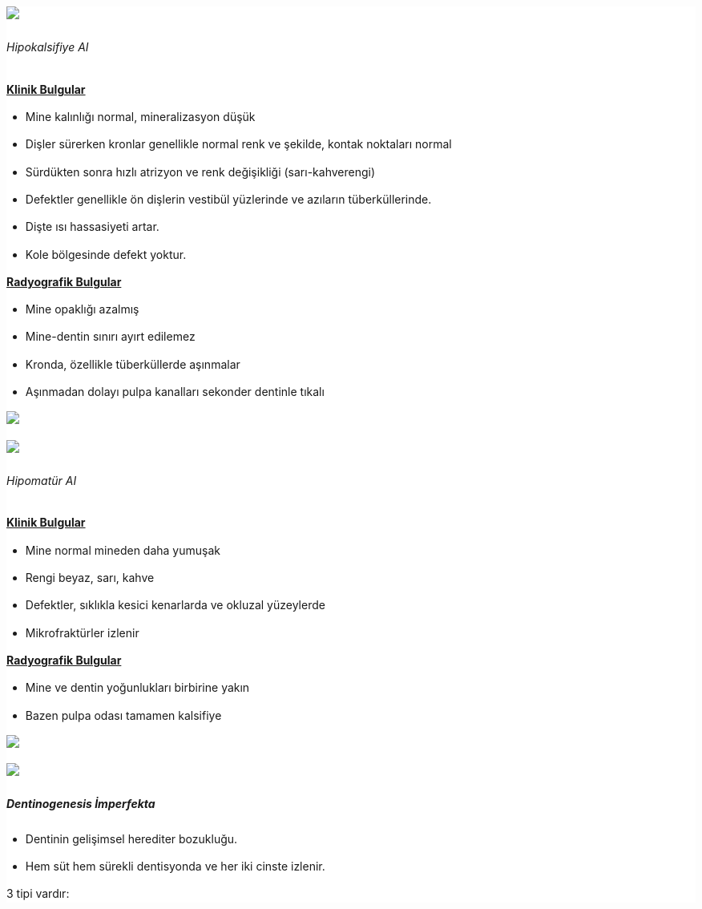 ![](/home/bt/.config/marktext/images/2022-03-24-01-35-10-image.png)

###### Hipokalsifiye AI

**<u>Klinik Bulgular</u>**

- Mine kalınlığı normal, mineralizasyon düşük

- Dişler sürerken kronlar genellikle normal renk ve şekilde, kontak noktaları normal

- Sürdükten sonra hızlı atrizyon ve renk değişikliği (sarı-kahverengi)

- Defektler genellikle ön dişlerin vestibül yüzlerinde ve azıların tüberküllerinde.

- Dişte ısı hassasiyeti artar.

- Kole bölgesinde defekt yoktur.

**<u>Radyografik Bulgular</u>**

- Mine opaklığı azalmış

- Mine-dentin sınırı ayırt edilemez

- Kronda, özellikle tüberküllerde aşınmalar

- Aşınmadan dolayı pulpa kanalları sekonder dentinle tıkalı

![](/home/bt/.config/marktext/images/2022-03-24-01-37-06-image.png)

![](/home/bt/.config/marktext/images/2022-03-24-01-37-22-image.png)

###### Hipomatür AI

**<u>Klinik Bulgular</u>**

- Mine normal mineden daha yumuşak

- Rengi beyaz, sarı, kahve

- Defektler, sıklıkla kesici kenarlarda ve okluzal yüzeylerde

- Mikrofraktürler izlenir

**<u>Radyografik Bulgular</u>**

- Mine ve dentin yoğunlukları birbirine yakın

- Bazen pulpa odası tamamen kalsifiye

![](/home/bt/.config/marktext/images/2022-03-24-01-38-43-image.png)

![](/home/bt/.config/marktext/images/2022-03-24-01-38-53-image.png)

##### Dentinogenesis İmperfekta

- Dentinin gelişimsel herediter bozukluğu.

- Hem süt hem sürekli dentisyonda ve her iki cinste izlenir.

3 tipi vardır:
